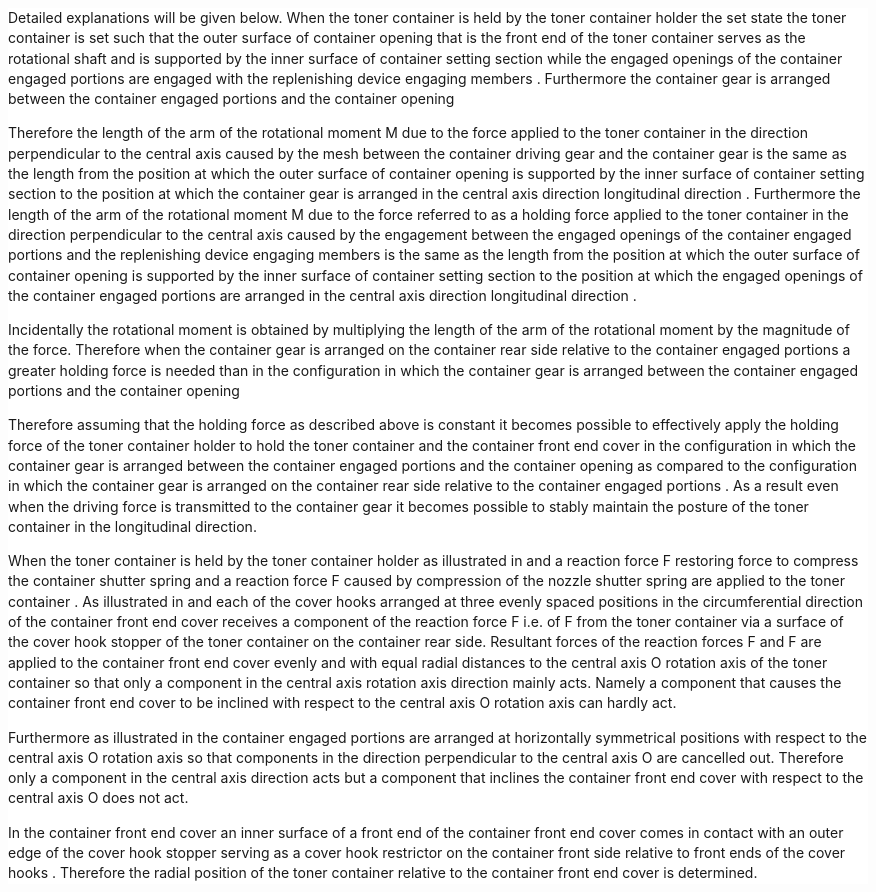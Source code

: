 Detailed explanations will be given below. When the toner container is held by the toner container holder the set state the toner container is set such that the outer surface of container opening that is the front end of the toner container serves as the rotational shaft and is supported by the inner surface of container setting section while the engaged openings of the container engaged portions are engaged with the replenishing device engaging members . Furthermore the container gear is arranged between the container engaged portions and the container opening

Therefore the length of the arm of the rotational moment M due to the force applied to the toner container in the direction perpendicular to the central axis caused by the mesh between the container driving gear and the container gear is the same as the length from the position at which the outer surface of container opening is supported by the inner surface of container setting section to the position at which the container gear is arranged in the central axis direction longitudinal direction . Furthermore the length of the arm of the rotational moment M due to the force referred to as a holding force applied to the toner container in the direction perpendicular to the central axis caused by the engagement between the engaged openings of the container engaged portions and the replenishing device engaging members is the same as the length from the position at which the outer surface of container opening is supported by the inner surface of container setting section to the position at which the engaged openings of the container engaged portions are arranged in the central axis direction longitudinal direction .

Incidentally the rotational moment is obtained by multiplying the length of the arm of the rotational moment by the magnitude of the force. Therefore when the container gear is arranged on the container rear side relative to the container engaged portions a greater holding force is needed than in the configuration in which the container gear is arranged between the container engaged portions and the container opening

Therefore assuming that the holding force as described above is constant it becomes possible to effectively apply the holding force of the toner container holder to hold the toner container and the container front end cover in the configuration in which the container gear is arranged between the container engaged portions and the container opening as compared to the configuration in which the container gear is arranged on the container rear side relative to the container engaged portions . As a result even when the driving force is transmitted to the container gear it becomes possible to stably maintain the posture of the toner container in the longitudinal direction.

When the toner container is held by the toner container holder as illustrated in and a reaction force F restoring force to compress the container shutter spring and a reaction force F caused by compression of the nozzle shutter spring are applied to the toner container . As illustrated in and each of the cover hooks arranged at three evenly spaced positions in the circumferential direction of the container front end cover receives a component of the reaction force F i.e. of F from the toner container via a surface of the cover hook stopper of the toner container on the container rear side. Resultant forces of the reaction forces F and F are applied to the container front end cover evenly and with equal radial distances to the central axis O rotation axis of the toner container so that only a component in the central axis rotation axis direction mainly acts. Namely a component that causes the container front end cover to be inclined with respect to the central axis O rotation axis can hardly act.

Furthermore as illustrated in the container engaged portions are arranged at horizontally symmetrical positions with respect to the central axis O rotation axis so that components in the direction perpendicular to the central axis O are cancelled out. Therefore only a component in the central axis direction acts but a component that inclines the container front end cover with respect to the central axis O does not act.

In the container front end cover an inner surface of a front end of the container front end cover comes in contact with an outer edge of the cover hook stopper serving as a cover hook restrictor on the container front side relative to front ends of the cover hooks . Therefore the radial position of the toner container relative to the container front end cover is determined.
